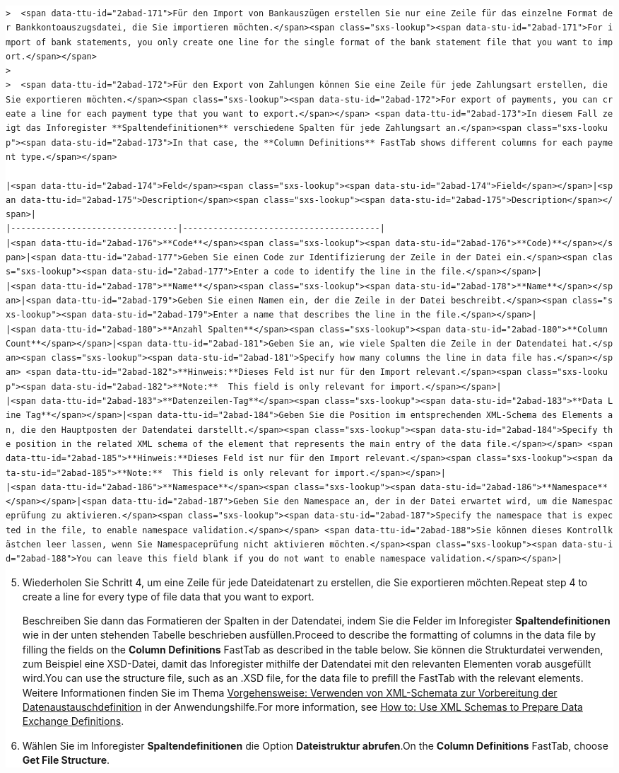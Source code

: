     >  <span data-ttu-id="2abad-171">Für den Import von Bankauszügen erstellen Sie nur eine Zeile für das einzelne Format der Bankkontoauszugsdatei, die Sie importieren möchten.</span><span class="sxs-lookup"><span data-stu-id="2abad-171">For import of bank statements, you only create one line for the single format of the bank statement file that you want to import.</span></span>  
    >   
    >  <span data-ttu-id="2abad-172">Für den Export von Zahlungen können Sie eine Zeile für jede Zahlungsart erstellen, die Sie exportieren möchten.</span><span class="sxs-lookup"><span data-stu-id="2abad-172">For export of payments, you can create a line for each payment type that you want to export.</span></span> <span data-ttu-id="2abad-173">In diesem Fall zeigt das Inforegister **Spaltendefinitionen** verschiedene Spalten für jede Zahlungsart an.</span><span class="sxs-lookup"><span data-stu-id="2abad-173">In that case, the **Column Definitions** FastTab shows different columns for each payment type.</span></span>  

    |<span data-ttu-id="2abad-174">Feld</span><span class="sxs-lookup"><span data-stu-id="2abad-174">Field</span></span>|<span data-ttu-id="2abad-175">Description</span><span class="sxs-lookup"><span data-stu-id="2abad-175">Description</span></span>|  
    |---------------------------------|---------------------------------------|  
    |<span data-ttu-id="2abad-176">**Code**</span><span class="sxs-lookup"><span data-stu-id="2abad-176">**Code)**</span></span>|<span data-ttu-id="2abad-177">Geben Sie einen Code zur Identifizierung der Zeile in der Datei ein.</span><span class="sxs-lookup"><span data-stu-id="2abad-177">Enter a code to identify the line in the file.</span></span>|  
    |<span data-ttu-id="2abad-178">**Name**</span><span class="sxs-lookup"><span data-stu-id="2abad-178">**Name**</span></span>|<span data-ttu-id="2abad-179">Geben Sie einen Namen ein, der die Zeile in der Datei beschreibt.</span><span class="sxs-lookup"><span data-stu-id="2abad-179">Enter a name that describes the line in the file.</span></span>|  
    |<span data-ttu-id="2abad-180">**Anzahl Spalten**</span><span class="sxs-lookup"><span data-stu-id="2abad-180">**Column Count**</span></span>|<span data-ttu-id="2abad-181">Geben Sie an, wie viele Spalten die Zeile in der Datendatei hat.</span><span class="sxs-lookup"><span data-stu-id="2abad-181">Specify how many columns the line in data file has.</span></span> <span data-ttu-id="2abad-182">**Hinweis:**Dieses Feld ist nur für den Import relevant.</span><span class="sxs-lookup"><span data-stu-id="2abad-182">**Note:**  This field is only relevant for import.</span></span>|  
    |<span data-ttu-id="2abad-183">**Datenzeilen-Tag**</span><span class="sxs-lookup"><span data-stu-id="2abad-183">**Data Line Tag**</span></span>|<span data-ttu-id="2abad-184">Geben Sie die Position im entsprechenden XML-Schema des Elements an, die den Hauptposten der Datendatei darstellt.</span><span class="sxs-lookup"><span data-stu-id="2abad-184">Specify the position in the related XML schema of the element that represents the main entry of the data file.</span></span> <span data-ttu-id="2abad-185">**Hinweis:**Dieses Feld ist nur für den Import relevant.</span><span class="sxs-lookup"><span data-stu-id="2abad-185">**Note:**  This field is only relevant for import.</span></span>|  
    |<span data-ttu-id="2abad-186">**Namespace**</span><span class="sxs-lookup"><span data-stu-id="2abad-186">**Namespace**</span></span>|<span data-ttu-id="2abad-187">Geben Sie den Namespace an, der in der Datei erwartet wird, um die Namespaceprüfung zu aktivieren.</span><span class="sxs-lookup"><span data-stu-id="2abad-187">Specify the namespace that is expected in the file, to enable namespace validation.</span></span> <span data-ttu-id="2abad-188">Sie können dieses Kontrollkästchen leer lassen, wenn Sie Namespaceprüfung nicht aktivieren möchten.</span><span class="sxs-lookup"><span data-stu-id="2abad-188">You can leave this field blank if you do not want to enable namespace validation.</span></span>|  

5. <span data-ttu-id="2abad-189">Wiederholen Sie Schritt 4, um eine Zeile für jede Dateidatenart zu erstellen, die Sie exportieren möchten.</span><span class="sxs-lookup"><span data-stu-id="2abad-189">Repeat step 4 to create a line for every type of file data that you want to export.</span></span>  

     <span data-ttu-id="2abad-190">Beschreiben Sie dann das Formatieren der Spalten in der Datendatei, indem Sie die Felder im Inforegister **Spaltendefinitionen** wie in der unten stehenden Tabelle beschrieben ausfüllen.</span><span class="sxs-lookup"><span data-stu-id="2abad-190">Proceed to describe the formatting of columns in the data file by filling the fields on the **Column Definitions** FastTab as described in the table below.</span></span> <span data-ttu-id="2abad-191">Sie können die Strukturdatei verwenden, zum Beispiel eine XSD-Datei, damit das Inforegister mithilfe der Datendatei mit den relevanten Elementen vorab ausgefüllt wird.</span><span class="sxs-lookup"><span data-stu-id="2abad-191">You can use the structure file, such as an .XSD file, for the data file to prefill the FastTab with the relevant elements.</span></span> <span data-ttu-id="2abad-192">Weitere Informationen finden Sie im Thema [Vorgehensweise: Verwenden von XML-Schemata zur Vorbereitung der Datenaustauschdefinition](across-how-to-use-xml-schemas-to-prepare-data-exchange-definitions.md) in der Anwendungshilfe.</span><span class="sxs-lookup"><span data-stu-id="2abad-192">For more information, see [How to: Use XML Schemas to Prepare Data Exchange Definitions](across-how-to-use-xml-schemas-to-prepare-data-exchange-definitions.md).</span></span>  

6. <span data-ttu-id="2abad-193">Wählen Sie im Inforegister **Spaltendefinitionen** die Option **Dateistruktur abrufen**.</span><span class="sxs-lookup"><span data-stu-id="2abad-193">On the **Column Definitions** FastTab, choose **Get File Structure**.</span></span>  